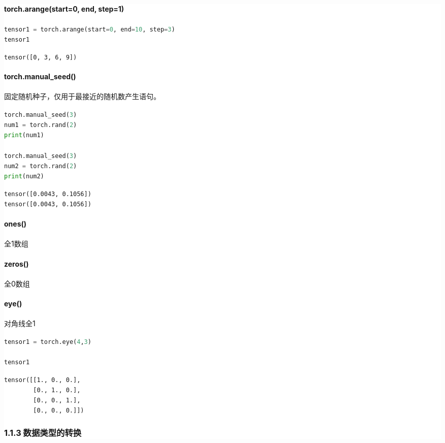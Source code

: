 

#### torch.arange(start=0, end, step=1)


```python
tensor1 = torch.arange(start=0, end=10, step=3)
tensor1
```




    tensor([0, 3, 6, 9])



#### torch.manual_seed()
固定随机种子，仅用于最接近的随机数产生语句。


```python
torch.manual_seed(3)
num1 = torch.rand(2)
print(num1)

torch.manual_seed(3)
num2 = torch.rand(2)
print(num2)
```

    tensor([0.0043, 0.1056])
    tensor([0.0043, 0.1056])
    

#### ones() 
全1数组
#### zeros()
全0数组
#### eye()
对角线全1


```python
tensor1 = torch.eye(4,3)

tensor1
```




    tensor([[1., 0., 0.],
            [0., 1., 0.],
            [0., 0., 1.],
            [0., 0., 0.]])



### 1.1.3 数据类型的转换
